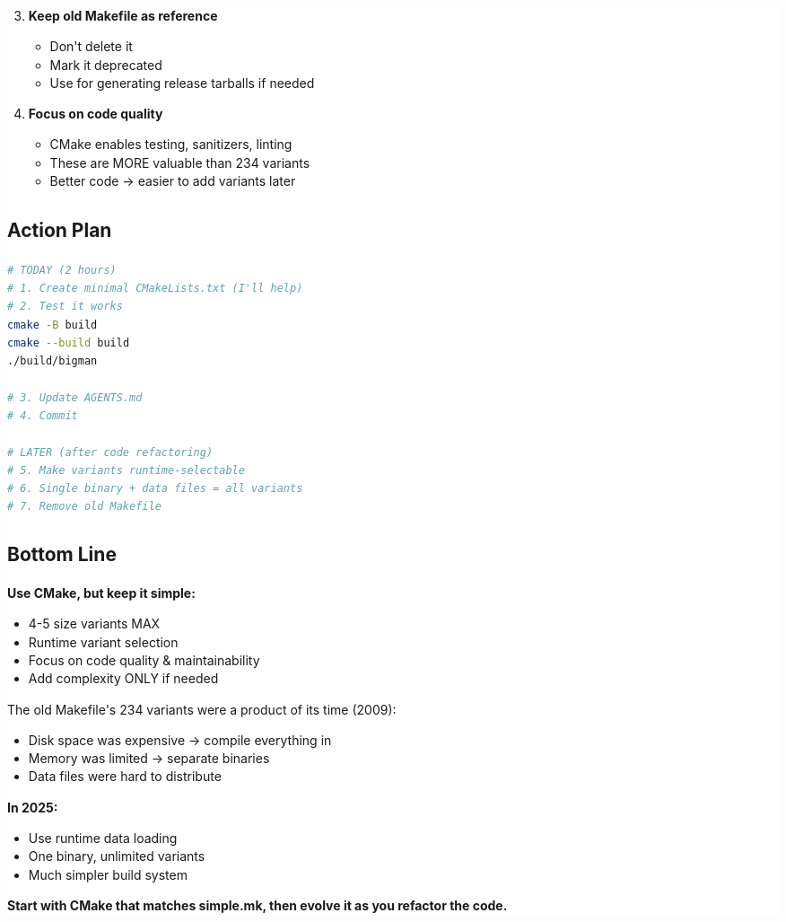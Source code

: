 3. **Keep old Makefile as reference**
   - Don't delete it
   - Mark it deprecated
   - Use for generating release tarballs if needed

4. **Focus on code quality**
   - CMake enables testing, sanitizers, linting
   - These are MORE valuable than 234 variants
   - Better code → easier to add variants later

## Action Plan

```bash
# TODAY (2 hours)
# 1. Create minimal CMakeLists.txt (I'll help)
# 2. Test it works
cmake -B build
cmake --build build
./build/bigman

# 3. Update AGENTS.md
# 4. Commit

# LATER (after code refactoring)
# 5. Make variants runtime-selectable
# 6. Single binary + data files = all variants
# 7. Remove old Makefile
```

## Bottom Line

**Use CMake, but keep it simple:**
- 4-5 size variants MAX
- Runtime variant selection
- Focus on code quality & maintainability
- Add complexity ONLY if needed

The old Makefile's 234 variants were a product of its time (2009):
- Disk space was expensive → compile everything in
- Memory was limited → separate binaries
- Data files were hard to distribute

**In 2025:**
- Use runtime data loading
- One binary, unlimited variants
- Much simpler build system

**Start with CMake that matches simple.mk, then evolve it as you refactor the code.**
